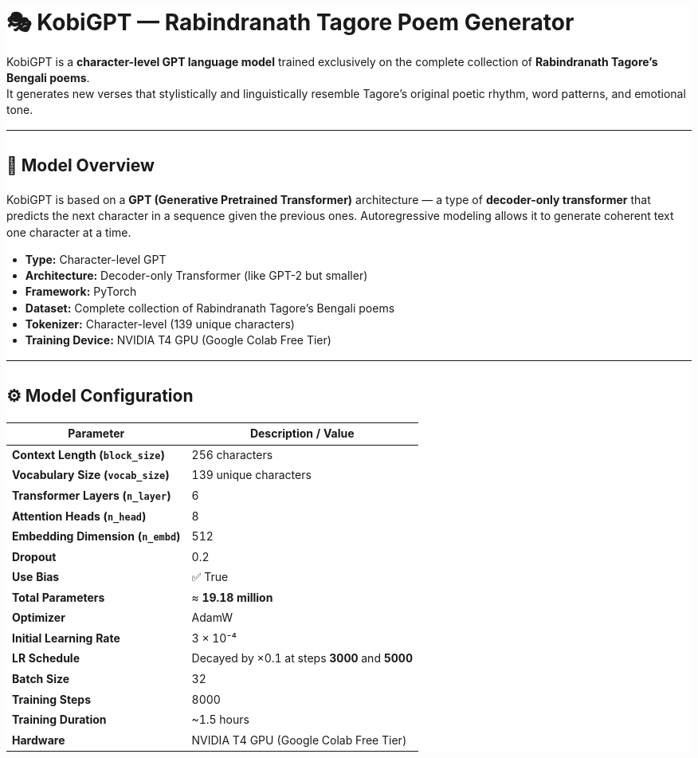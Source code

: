 # 🎭 KobiGPT — Rabindranath Tagore Poem Generator

KobiGPT is a **character-level GPT language model** trained exclusively on the complete collection of **Rabindranath Tagore’s Bengali poems**.  
It generates new verses that stylistically and linguistically resemble Tagore’s original poetic rhythm, word patterns, and emotional tone.

---

## 🧠 Model Overview

KobiGPT is based on a **GPT (Generative Pretrained Transformer)** architecture — a type of **decoder-only transformer** that predicts the next character in a sequence given the previous ones. Autoregressive modeling allows it to generate coherent text one character at a time.

- **Type:** Character-level GPT  
- **Architecture:** Decoder-only Transformer (like GPT-2 but smaller)  
- **Framework:** PyTorch  
- **Dataset:** Complete collection of Rabindranath Tagore’s Bengali poems  
- **Tokenizer:** Character-level (139 unique characters)  
- **Training Device:** NVIDIA T4 GPU (Google Colab Free Tier)

---

## ⚙️ Model Configuration

| **Parameter** | **Description / Value** |
|----------------|--------------------------|
| **Context Length (`block_size`)** | 256 characters |
| **Vocabulary Size (`vocab_size`)** | 139 unique characters |
| **Transformer Layers (`n_layer`)** | 6 |
| **Attention Heads (`n_head`)** | 8 |
| **Embedding Dimension (`n_embd`)** | 512 |
| **Dropout** | 0.2 |
| **Use Bias** | ✅ True |
| **Total Parameters** | ≈ **19.18 million** |
| **Optimizer** | AdamW |
| **Initial Learning Rate** | 3 × 10⁻⁴ |
| **LR Schedule** | Decayed by ×0.1 at steps **3000** and **5000** |
| **Batch Size** | 32 |
| **Training Steps** | 8000 |
| **Training Duration** | ~1.5 hours |
| **Hardware** | NVIDIA T4 GPU (Google Colab Free Tier) |
